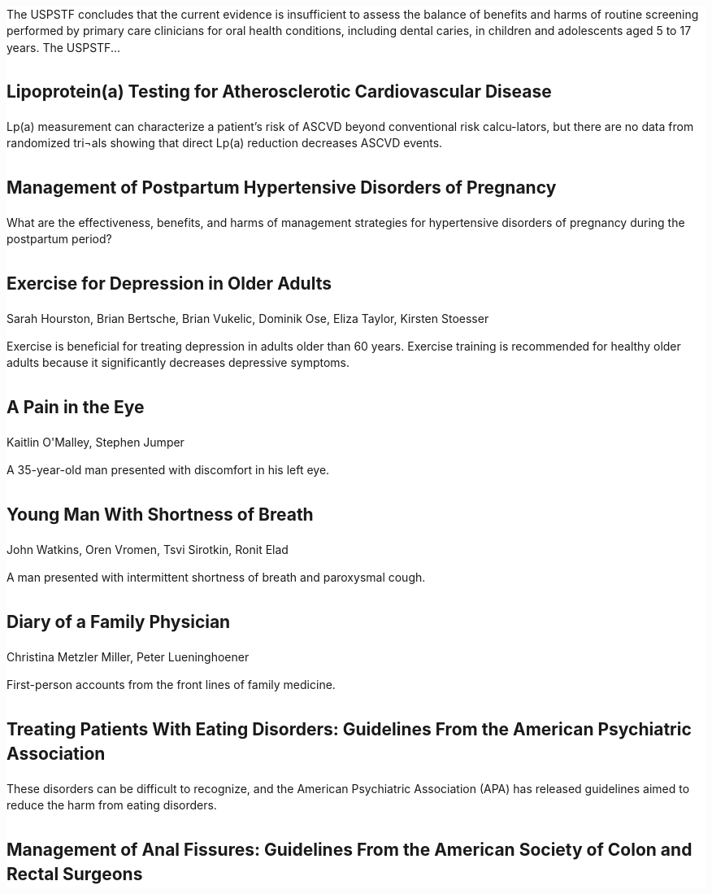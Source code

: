 The USPSTF concludes that the current evidence is insufficient to assess the balance of benefits and harms of routine screening performed by primary care clinicians for oral health conditions, including dental caries, in children and adolescents aged 5 to 17 years. The USPSTF...

## Lipoprotein(a) Testing for Atherosclerotic Cardiovascular Disease

Lp(a) measurement can characterize a patient’s risk of ASCVD beyond conventional risk calcu-lators, but there are no data from randomized tri¬als showing that direct Lp(a) reduction decreases ASCVD events.

## Management of Postpartum Hypertensive Disorders of Pregnancy

What are the effectiveness, benefits, and harms of management strategies for hypertensive disorders of pregnancy during the postpartum period?

## Exercise for Depression in Older Adults

Sarah Hourston, Brian Bertsche, Brian Vukelic, Dominik Ose, Eliza Taylor, Kirsten Stoesser

Exercise is beneficial for treating depression in adults older than 60 years. Exercise training is recommended for healthy older adults because it significantly decreases depressive symptoms.

## A Pain in the Eye

Kaitlin O'Malley, Stephen Jumper

A 35-year-old man presented with discomfort in his left eye.

## Young Man With Shortness of Breath

John Watkins, Oren Vromen, Tsvi Sirotkin, Ronit Elad

A man presented with intermittent shortness of breath and paroxysmal cough.

## Diary of a Family Physician

Christina Metzler Miller, Peter Lueninghoener

First-person accounts from the front lines of family medicine.

## Treating Patients With Eating Disorders: Guidelines From the American Psychiatric Association

These disorders can be difficult to recognize, and the American Psychiatric Association (APA) has released guidelines aimed to reduce the harm from eating disorders.

## Management of Anal Fissures: Guidelines From the American Society of Colon and Rectal Surgeons
